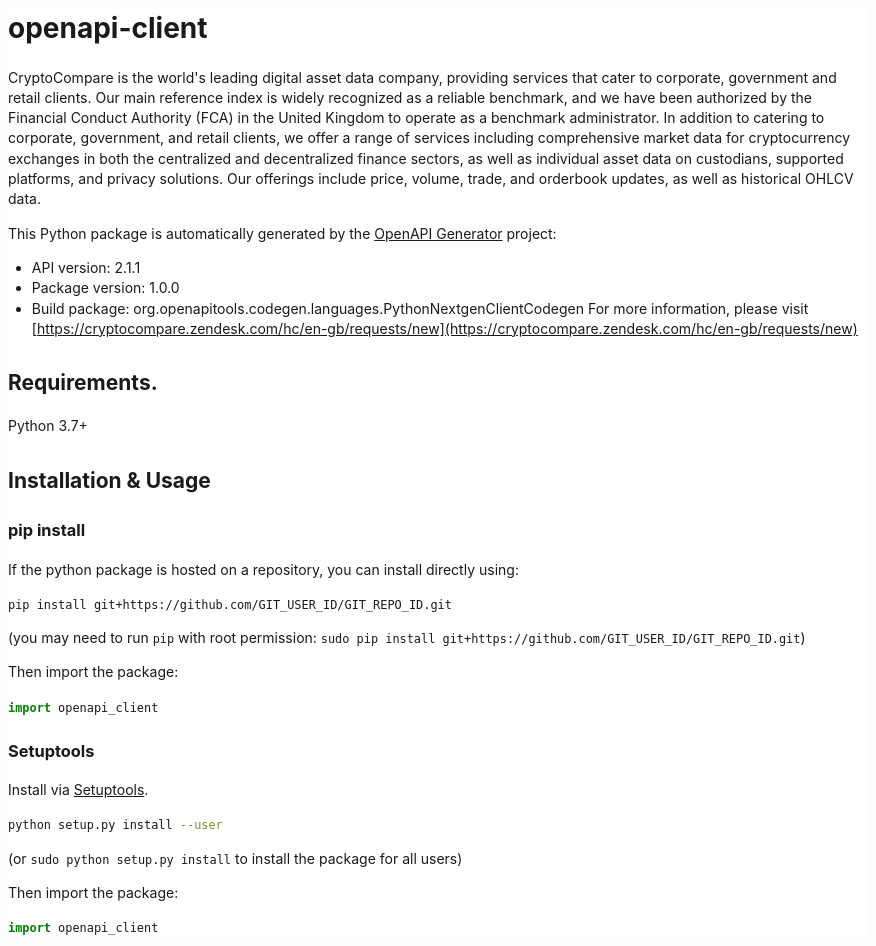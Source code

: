 # openapi-client
CryptoCompare is the world's leading digital asset data company, providing services that cater to corporate, government and retail clients. Our main reference index is widely recognized as a reliable benchmark, and we have been authorized by the Financial Conduct Authority (FCA) in the United Kingdom to operate as a benchmark administrator. In addition to catering to corporate, government, and retail clients, we offer a range of services including comprehensive market data for cryptocurrency exchanges in both the centralized and decentralized finance sectors, as well as individual asset data on custodians, supported platforms, and privacy solutions. Our offerings include price, volume, trade, and orderbook updates, as well as historical OHLCV data.

This Python package is automatically generated by the [OpenAPI Generator](https://openapi-generator.tech) project:

- API version: 2.1.1
- Package version: 1.0.0
- Build package: org.openapitools.codegen.languages.PythonNextgenClientCodegen
For more information, please visit [https://cryptocompare.zendesk.com/hc/en-gb/requests/new](https://cryptocompare.zendesk.com/hc/en-gb/requests/new)

## Requirements.

Python 3.7+

## Installation & Usage
### pip install

If the python package is hosted on a repository, you can install directly using:

```sh
pip install git+https://github.com/GIT_USER_ID/GIT_REPO_ID.git
```
(you may need to run `pip` with root permission: `sudo pip install git+https://github.com/GIT_USER_ID/GIT_REPO_ID.git`)

Then import the package:
```python
import openapi_client
```

### Setuptools

Install via [Setuptools](http://pypi.python.org/pypi/setuptools).

```sh
python setup.py install --user
```
(or `sudo python setup.py install` to install the package for all users)

Then import the package:
```python
import openapi_client
```
